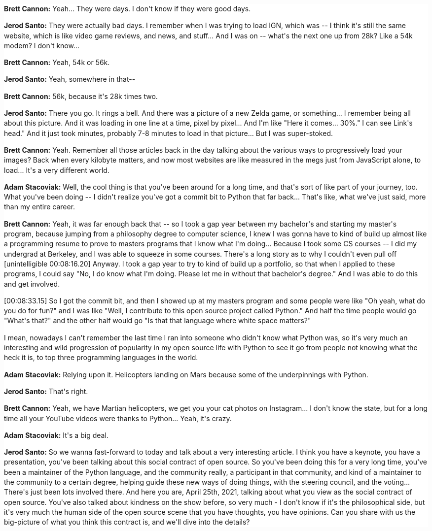 **Brett Cannon:** Yeah... They were days. I don't know if they were good days.

**Jerod Santo:** They were actually bad days. I remember when I was trying to load IGN, which was -- I think it's still the same website, which is like video game reviews, and news, and stuff... And I was on -- what's the next one up from 28k? Like a 54k modem? I don't know...

**Brett Cannon:** Yeah, 54k or 56k.

**Jerod Santo:** Yeah, somewhere in that--

**Brett Cannon:** 56k, because it's 28k times two.

**Jerod Santo:** There you go. It rings a bell. And there was a picture of a new Zelda game, or something... I remember being all about this picture. And it was loading in one line at a time, pixel by pixel... And I'm like "Here it comes... 30%." I can see Link's head." And it just took minutes, probably 7-8 minutes to load in that picture... But I was super-stoked.

**Brett Cannon:** Yeah. Remember all those articles back in the day talking about the various ways to progressively load your images? Back when every kilobyte matters, and now most websites are like measured in the megs just from JavaScript alone, to load... It's a very different world.

**Adam Stacoviak:** Well, the cool thing is that you've been around for a long time, and that's sort of like part of your journey, too. What you've been doing -- I didn't realize you've got a commit bit to Python that far back... That's like, what we've just said, more than my entire career.

**Brett Cannon:** Yeah, it was far enough back that -- so I took a gap year between my bachelor's and starting my master's program, because jumping from a philosophy degree to computer science, I knew I was gonna have to kind of build up almost like a programming resume to prove to masters programs that I know what I'm doing... Because I took some CS courses -- I did my undergrad at Berkeley, and I was able to squeeze in some courses. There's a long story as to why I couldn't even pull off \[unintelligible 00:08:16.20\] Anyway. I took a gap year to try to kind of build up a portfolio, so that when I applied to these programs, I could say "No, I do know what I'm doing. Please let me in without that bachelor's degree." And I was able to do this and get involved.

\[00:08:33.15\] So I got the commit bit, and then I showed up at my masters program and some people were like "Oh yeah, what do you do for fun?" and I was like "Well, I contribute to this open source project called Python." And half the time people would go "What's that?" and the other half would go "Is that that language where white space matters?"

I mean, nowadays I can't remember the last time I ran into someone who didn't know what Python was, so it's very much an interesting and wild progression of popularity in my open source life with Python to see it go from people not knowing what the heck it is, to top three programming languages in the world.

**Adam Stacoviak:** Relying upon it. Helicopters landing on Mars because some of the underpinnings with Python.

**Jerod Santo:** That's right.

**Brett Cannon:** Yeah, we have Martian helicopters, we get you your cat photos on Instagram... I don't know the state, but for a long time all your YouTube videos were thanks to Python... Yeah, it's crazy.

**Adam Stacoviak:** It's a big deal.

**Jerod Santo:** So we wanna fast-forward to today and talk about a very interesting article. I think you have a keynote, you have a presentation, you've been talking about this social contract of open source. So you've been doing this for a very long time, you've been a maintainer of the Python language, and the community really, a participant in that community, and kind of a maintainer to the community to a certain degree, helping guide these new ways of doing things, with the steering council, and the voting... There's just been lots involved there. And here you are, April 25th, 2021, talking about what you view as the social contract of open source. You've also talked about kindness on the show before, so very much - I don't know if it's the philosophical side, but it's very much the human side of the open source scene that you have thoughts, you have opinions. Can you share with us the big-picture of what you think this contract is, and we'll dive into the details?
